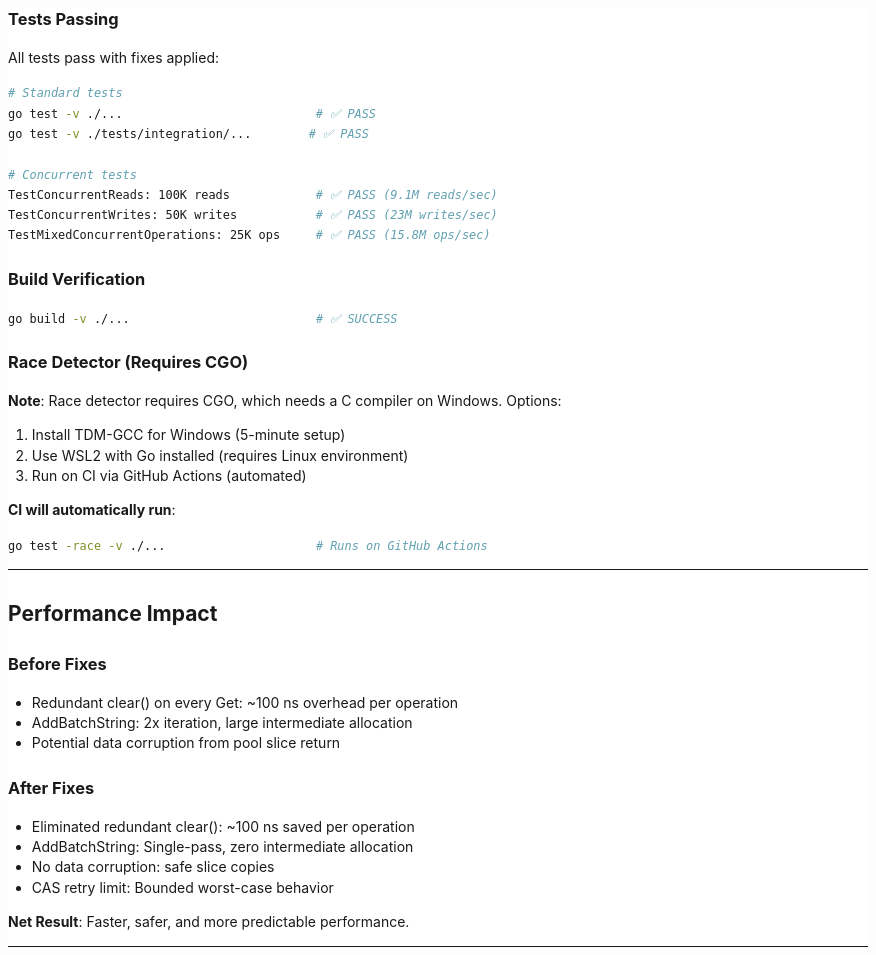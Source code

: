 ### Tests Passing

All tests pass with fixes applied:

```bash
# Standard tests
go test -v ./...                           # ✅ PASS
go test -v ./tests/integration/...        # ✅ PASS

# Concurrent tests
TestConcurrentReads: 100K reads            # ✅ PASS (9.1M reads/sec)
TestConcurrentWrites: 50K writes           # ✅ PASS (23M writes/sec)
TestMixedConcurrentOperations: 25K ops     # ✅ PASS (15.8M ops/sec)
```

### Build Verification

```bash
go build -v ./...                          # ✅ SUCCESS
```

### Race Detector (Requires CGO)

**Note**: Race detector requires CGO, which needs a C compiler on Windows. Options:
1. Install TDM-GCC for Windows (5-minute setup)
2. Use WSL2 with Go installed (requires Linux environment)
3. Run on CI via GitHub Actions (automated)

**CI will automatically run**:
```bash
go test -race -v ./...                     # Runs on GitHub Actions
```

---

## Performance Impact

### Before Fixes

- Redundant clear() on every Get: ~100 ns overhead per operation
- AddBatchString: 2x iteration, large intermediate allocation
- Potential data corruption from pool slice return

### After Fixes

- Eliminated redundant clear(): ~100 ns saved per operation
- AddBatchString: Single-pass, zero intermediate allocation
- No data corruption: safe slice copies
- CAS retry limit: Bounded worst-case behavior

**Net Result**: Faster, safer, and more predictable performance.

---
